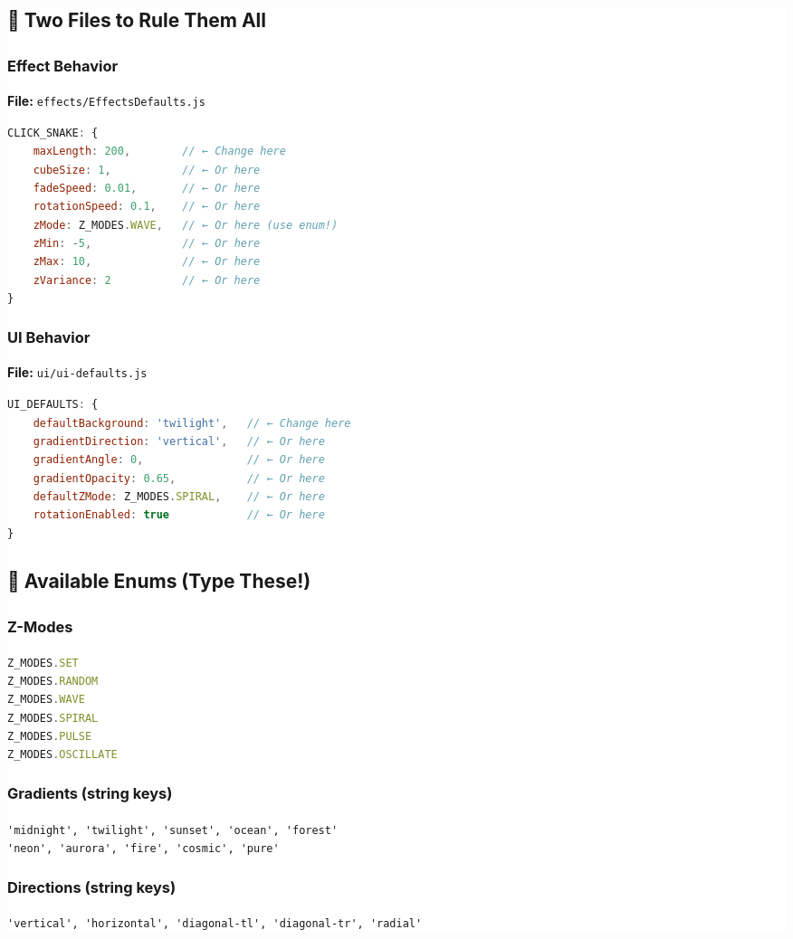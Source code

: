## 📁 Two Files to Rule Them All

### Effect Behavior
**File:** `effects/EffectsDefaults.js`
```javascript
CLICK_SNAKE: {
    maxLength: 200,        // ← Change here
    cubeSize: 1,           // ← Or here
    fadeSpeed: 0.01,       // ← Or here
    rotationSpeed: 0.1,    // ← Or here
    zMode: Z_MODES.WAVE,   // ← Or here (use enum!)
    zMin: -5,              // ← Or here
    zMax: 10,              // ← Or here
    zVariance: 2           // ← Or here
}
```

### UI Behavior
**File:** `ui/ui-defaults.js`
```javascript
UI_DEFAULTS: {
    defaultBackground: 'twilight',   // ← Change here
    gradientDirection: 'vertical',   // ← Or here
    gradientAngle: 0,                // ← Or here
    gradientOpacity: 0.65,           // ← Or here
    defaultZMode: Z_MODES.SPIRAL,    // ← Or here
    rotationEnabled: true            // ← Or here
}
```

## 🎨 Available Enums (Type These!)

### Z-Modes
```javascript
Z_MODES.SET
Z_MODES.RANDOM
Z_MODES.WAVE
Z_MODES.SPIRAL
Z_MODES.PULSE
Z_MODES.OSCILLATE
```

### Gradients (string keys)
```
'midnight', 'twilight', 'sunset', 'ocean', 'forest'
'neon', 'aurora', 'fire', 'cosmic', 'pure'
```

### Directions (string keys)
```
'vertical', 'horizontal', 'diagonal-tl', 'diagonal-tr', 'radial'
```
